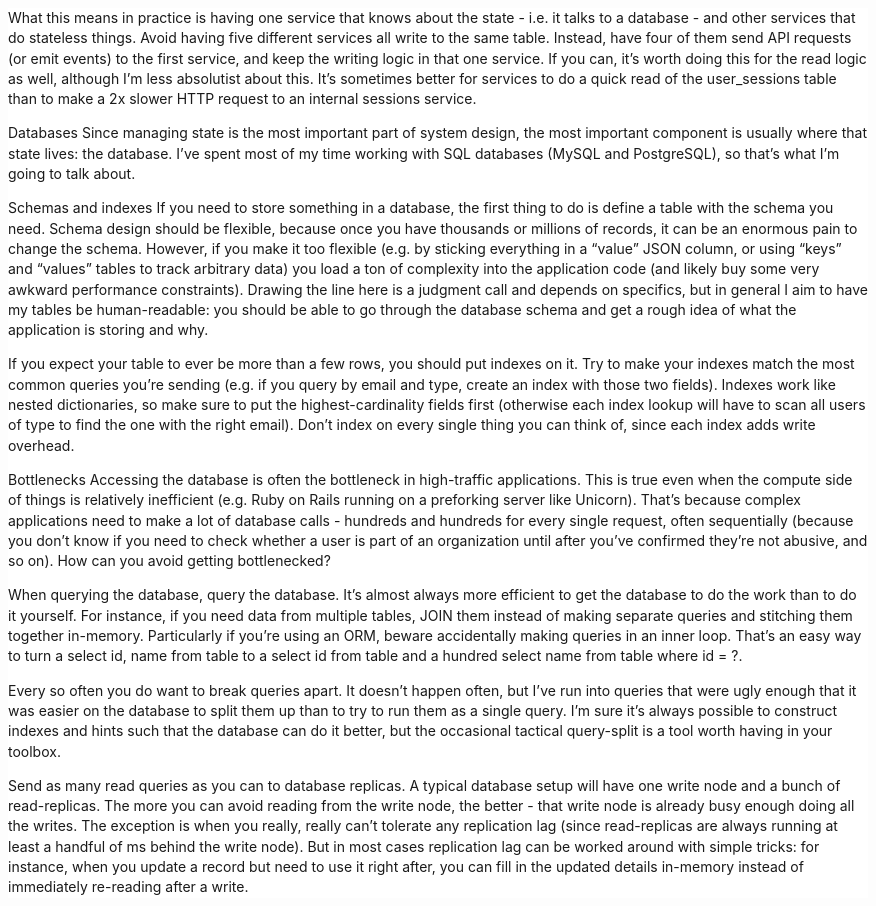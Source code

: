 What this means in practice is having one service that knows about the state - i.e. it talks to a database - and other services that do stateless things. Avoid having five different services all write to the same table. Instead, have four of them send API requests (or emit events) to the first service, and keep the writing logic in that one service. If you can, it’s worth doing this for the read logic as well, although I’m less absolutist about this. It’s sometimes better for services to do a quick read of the user_sessions table than to make a 2x slower HTTP request to an internal sessions service.

Databases
Since managing state is the most important part of system design, the most important component is usually where that state lives: the database. I’ve spent most of my time working with SQL databases (MySQL and PostgreSQL), so that’s what I’m going to talk about.

Schemas and indexes
If you need to store something in a database, the first thing to do is define a table with the schema you need. Schema design should be flexible, because once you have thousands or millions of records, it can be an enormous pain to change the schema. However, if you make it too flexible (e.g. by sticking everything in a “value” JSON column, or using “keys” and “values” tables to track arbitrary data) you load a ton of complexity into the application code (and likely buy some very awkward performance constraints). Drawing the line here is a judgment call and depends on specifics, but in general I aim to have my tables be human-readable: you should be able to go through the database schema and get a rough idea of what the application is storing and why.

If you expect your table to ever be more than a few rows, you should put indexes on it. Try to make your indexes match the most common queries you’re sending (e.g. if you query by email and type, create an index with those two fields). Indexes work like nested dictionaries, so make sure to put the highest-cardinality fields first (otherwise each index lookup will have to scan all users of type to find the one with the right email). Don’t index on every single thing you can think of, since each index adds write overhead.

Bottlenecks
Accessing the database is often the bottleneck in high-traffic applications. This is true even when the compute side of things is relatively inefficient (e.g. Ruby on Rails running on a preforking server like Unicorn). That’s because complex applications need to make a lot of database calls - hundreds and hundreds for every single request, often sequentially (because you don’t know if you need to check whether a user is part of an organization until after you’ve confirmed they’re not abusive, and so on). How can you avoid getting bottlenecked?

When querying the database, query the database. It’s almost always more efficient to get the database to do the work than to do it yourself. For instance, if you need data from multiple tables, JOIN them instead of making separate queries and stitching them together in-memory. Particularly if you’re using an ORM, beware accidentally making queries in an inner loop. That’s an easy way to turn a select id, name from table to a select id from table and a hundred select name from table where id = ?.

Every so often you do want to break queries apart. It doesn’t happen often, but I’ve run into queries that were ugly enough that it was easier on the database to split them up than to try to run them as a single query. I’m sure it’s always possible to construct indexes and hints such that the database can do it better, but the occasional tactical query-split is a tool worth having in your toolbox.

Send as many read queries as you can to database replicas. A typical database setup will have one write node and a bunch of read-replicas. The more you can avoid reading from the write node, the better - that write node is already busy enough doing all the writes. The exception is when you really, really can’t tolerate any replication lag (since read-replicas are always running at least a handful of ms behind the write node). But in most cases replication lag can be worked around with simple tricks: for instance, when you update a record but need to use it right after, you can fill in the updated details in-memory instead of immediately re-reading after a write.
